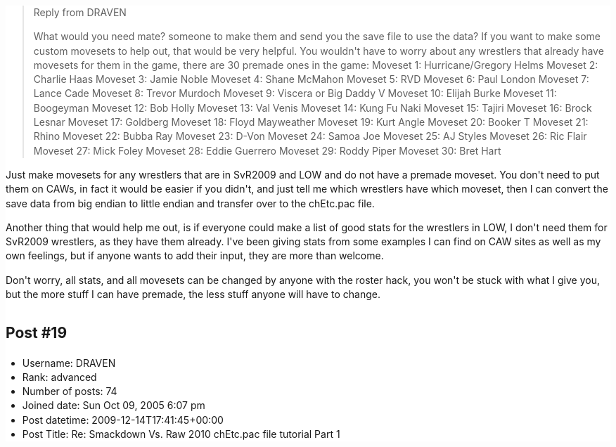 > Reply from DRAVEN
>
> What would you need mate? someone to make them and send you the save file to use the data?
If you want to make some custom movesets to help out, that would be very helpful.  You wouldn't have to worry about any wrestlers that already have movesets for them in the game, there are 30 premade ones in the game:
Moveset 1: Hurricane/Gregory Helms 
Moveset 2: Charlie Haas 
Moveset 3: Jamie Noble 
Moveset 4: Shane McMahon 
Moveset 5: RVD 
Moveset 6: Paul London 
Moveset 7: Lance Cade 
Moveset 8: Trevor Murdoch 
Moveset 9: Viscera or Big Daddy V 
Moveset 10: Elijah Burke 
Moveset 11: Boogeyman 
Moveset 12: Bob Holly 
Moveset 13: Val Venis 
Moveset 14: Kung Fu Naki 
Moveset 15: Tajiri 
Moveset 16: Brock Lesnar 
Moveset 17: Goldberg 
Moveset 18: Floyd Mayweather 
Moveset 19: Kurt Angle 
Moveset 20: Booker T 
Moveset 21: Rhino 
Moveset 22: Bubba Ray 
Moveset 23: D-Von 
Moveset 24: Samoa Joe 
Moveset 25: AJ Styles 
Moveset 26: Ric Flair 
Moveset 27: Mick Foley 
Moveset 28: Eddie Guerrero 
Moveset 29: Roddy Piper 
Moveset 30: Bret Hart

Just make movesets for any wrestlers that are in SvR2009 and LOW and do not have a premade moveset.  You don't need to put them on CAWs, in fact it would be easier if you didn't, and just tell me which wrestlers have which moveset, then I can convert the save data from big endian to little endian and transfer over to the chEtc.pac file.

Another thing that would help me out, is if everyone could make a list of good stats for the wrestlers in LOW, I don't need them for SvR2009 wrestlers, as they have them already.  I've been giving stats from some examples I can find on CAW sites as well as my own feelings, but if anyone wants to add their input, they are more than welcome.

Don't worry, all stats, and all movesets can be changed by anyone with the roster hack, you won't be stuck with what I give you, but the more stuff I can have premade, the less stuff anyone will have to change.
## Post #19
- Username: DRAVEN
- Rank: advanced
- Number of posts: 74
- Joined date: Sun Oct 09, 2005 6:07 pm
- Post datetime: 2009-12-14T17:41:45+00:00
- Post Title: Re: Smackdown Vs. Raw 2010 chEtc.pac file tutorial Part 1
